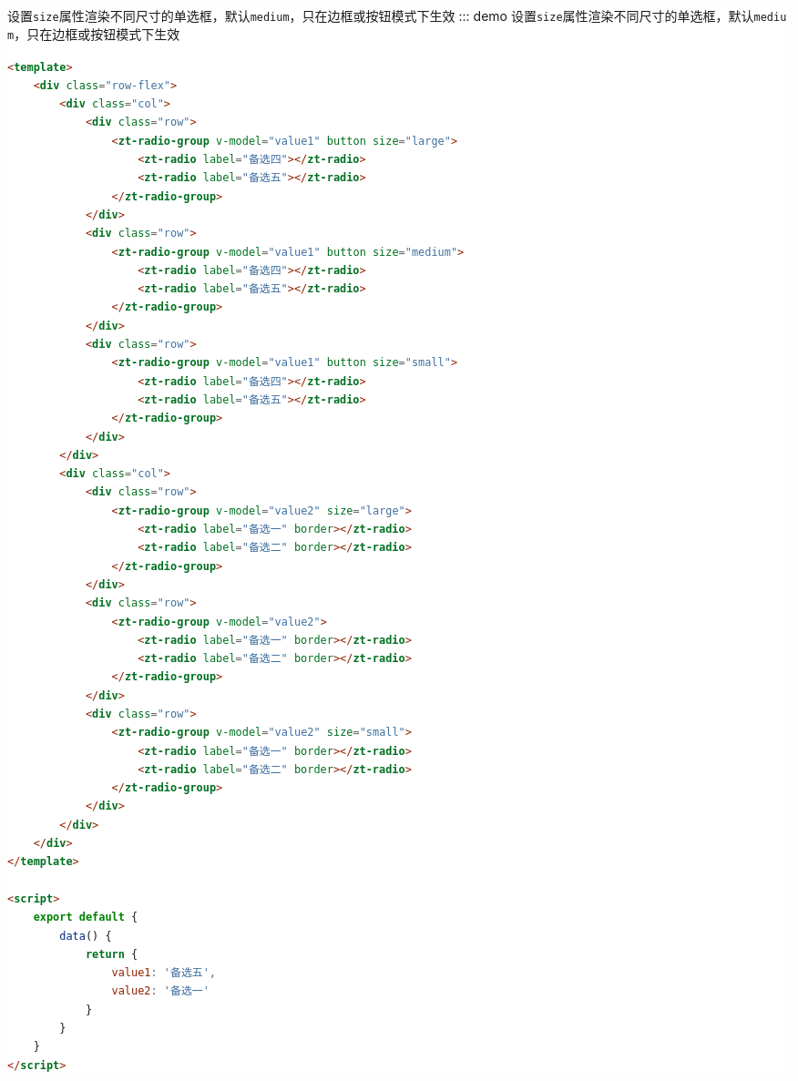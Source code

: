 设置`size`属性渲染不同尺寸的单选框，默认`medium`，只在边框或按钮模式下生效
::: demo 设置`size`属性渲染不同尺寸的单选框，默认`medium`，只在边框或按钮模式下生效

```html
<template>
    <div class="row-flex">
        <div class="col">
            <div class="row">
                <zt-radio-group v-model="value1" button size="large">
                    <zt-radio label="备选四"></zt-radio>
                    <zt-radio label="备选五"></zt-radio>
                </zt-radio-group>
            </div>
            <div class="row">
                <zt-radio-group v-model="value1" button size="medium">
                    <zt-radio label="备选四"></zt-radio>
                    <zt-radio label="备选五"></zt-radio>
                </zt-radio-group>
            </div>
            <div class="row">
                <zt-radio-group v-model="value1" button size="small">
                    <zt-radio label="备选四"></zt-radio>
                    <zt-radio label="备选五"></zt-radio>
                </zt-radio-group>
            </div>
        </div>
        <div class="col">
            <div class="row">
                <zt-radio-group v-model="value2" size="large">
                    <zt-radio label="备选一" border></zt-radio>
                    <zt-radio label="备选二" border></zt-radio>
                </zt-radio-group>
            </div>
            <div class="row">
                <zt-radio-group v-model="value2">
                    <zt-radio label="备选一" border></zt-radio>
                    <zt-radio label="备选二" border></zt-radio>
                </zt-radio-group>
            </div>
            <div class="row">
                <zt-radio-group v-model="value2" size="small">
                    <zt-radio label="备选一" border></zt-radio>
                    <zt-radio label="备选二" border></zt-radio>
                </zt-radio-group>
            </div>
        </div>
    </div>
</template>

<script>
    export default {
        data() {
            return {
                value1: '备选五',
                value2: '备选一'
            }
        }
    }
</script>
```
